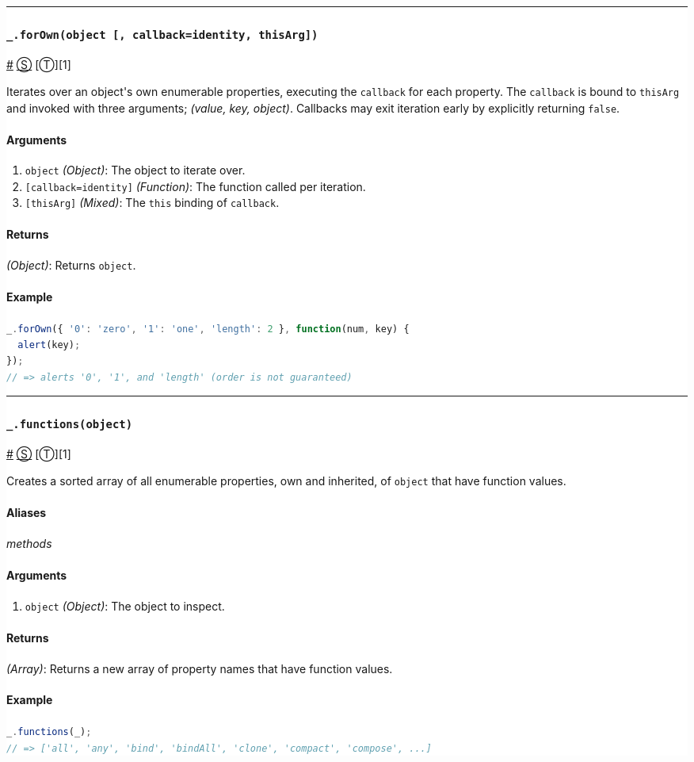* * *






### <a id="_forownobject--callbackidentity-thisarg"></a>`_.forOwn(object [, callback=identity, thisArg])`
<a href="#_forownobject--callbackidentity-thisarg">#</a> [&#x24C8;](https://github.com/bestiejs/lodash/blob/master/lodash.js#L903 "View in source") [&#x24C9;][1]

Iterates over an object's own enumerable properties, executing the `callback` for each property. The `callback` is bound to `thisArg` and invoked with three arguments; *(value, key, object)*. Callbacks may exit iteration early by explicitly returning `false`.

#### Arguments
1. `object` *(Object)*: The object to iterate over.
2. `[callback=identity]` *(Function)*: The function called per iteration.
3. `[thisArg]` *(Mixed)*: The `this` binding of `callback`.

#### Returns
*(Object)*: Returns `object`.

#### Example
```js
_.forOwn({ '0': 'zero', '1': 'one', 'length': 2 }, function(num, key) {
  alert(key);
});
// => alerts '0', '1', and 'length' (order is not guaranteed)
```

* * *






### <a id="_functionsobject"></a>`_.functions(object)`
<a href="#_functionsobject">#</a> [&#x24C8;](https://github.com/bestiejs/lodash/blob/master/lodash.js#L1261 "View in source") [&#x24C9;][1]

Creates a sorted array of all enumerable properties, own and inherited, of `object` that have function values.

#### Aliases
*methods*

#### Arguments
1. `object` *(Object)*: The object to inspect.

#### Returns
*(Array)*: Returns a new array of property names that have function values.

#### Example
```js
_.functions(_);
// => ['all', 'any', 'bind', 'bindAll', 'clone', 'compact', 'compose', ...]
```
